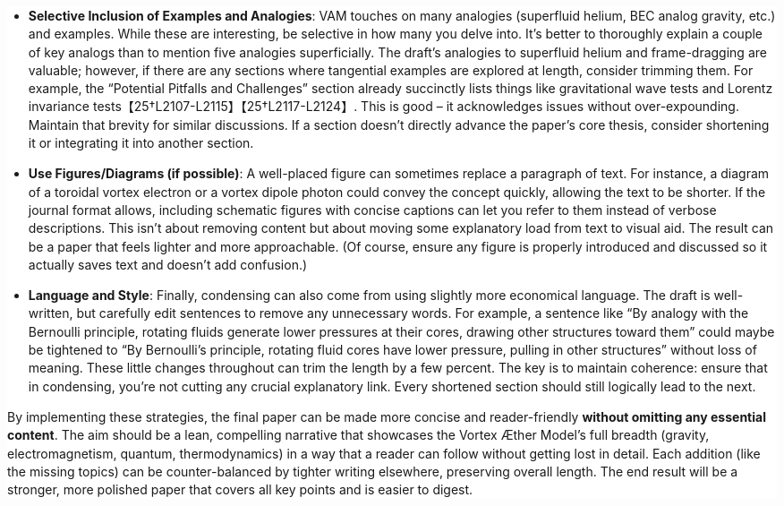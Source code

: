 - **Selective Inclusion of Examples and Analogies**: VAM touches on many analogies (superfluid helium, BEC analog gravity, etc.) and examples. While these are interesting, be selective in how many you delve into. It’s better to thoroughly explain a couple of key analogs than to mention five analogies superficially. The draft’s analogies to superfluid helium and frame-dragging are valuable; however, if there are any sections where tangential examples are explored at length, consider trimming them. For example, the “Potential Pitfalls and Challenges” section already succinctly lists things like gravitational wave tests and Lorentz invariance tests【25†L2107-L2115】【25†L2117-L2124】. This is good – it acknowledges issues without over-expounding. Maintain that brevity for similar discussions. If a section doesn’t directly advance the paper’s core thesis, consider shortening it or integrating it into another section.

- **Use Figures/Diagrams (if possible)**: A well-placed figure can sometimes replace a paragraph of text. For instance, a diagram of a toroidal vortex electron or a vortex dipole photon could convey the concept quickly, allowing the text to be shorter. If the journal format allows, including schematic figures with concise captions can let you refer to them instead of verbose descriptions. This isn’t about removing content but about moving some explanatory load from text to visual aid. The result can be a paper that feels lighter and more approachable. (Of course, ensure any figure is properly introduced and discussed so it actually saves text and doesn’t add confusion.)

- **Language and Style**: Finally, condensing can also come from using slightly more economical language. The draft is well-written, but carefully edit sentences to remove any unnecessary words. For example, a sentence like “By analogy with the Bernoulli principle, rotating fluids generate lower pressures at their cores, drawing other structures toward them” could maybe be tightened to “By Bernoulli’s principle, rotating fluid cores have lower pressure, pulling in other structures” without loss of meaning. These little changes throughout can trim the length by a few percent. The key is to maintain coherence: ensure that in condensing, you’re not cutting any crucial explanatory link. Every shortened section should still logically lead to the next.

By implementing these strategies, the final paper can be made more concise and reader-friendly **without omitting any essential content**. The aim should be a lean, compelling narrative that showcases the Vortex Æther Model’s full breadth (gravity, electromagnetism, quantum, thermodynamics) in a way that a reader can follow without getting lost in detail. Each addition (like the missing topics) can be counter-balanced by tighter writing elsewhere, preserving overall length. The end result will be a stronger, more polished paper that covers all key points and is easier to digest.

